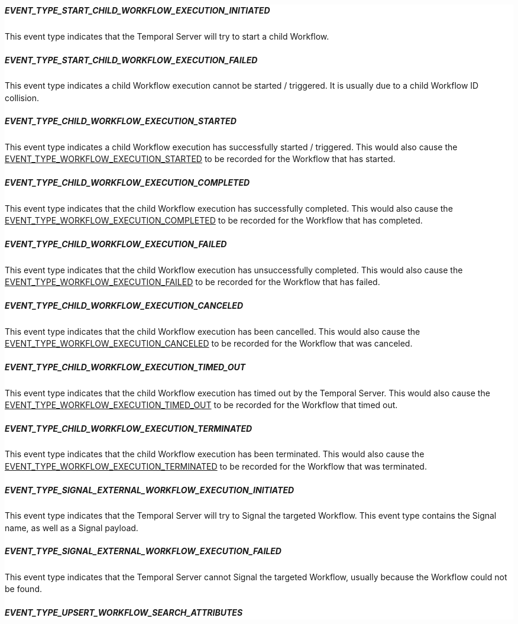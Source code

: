 ##### EVENT_TYPE_START_CHILD_WORKFLOW_EXECUTION_INITIATED

This event type indicates that the Temporal Server will try to start a child Workflow.

##### EVENT_TYPE_START_CHILD_WORKFLOW_EXECUTION_FAILED

This event type indicates a child Workflow execution cannot be started / triggered.
It is usually due to a child Workflow ID collision.

##### EVENT_TYPE_CHILD_WORKFLOW_EXECUTION_STARTED

This event type indicates a child Workflow execution has successfully started / triggered.
This would also cause the [EVENT_TYPE_WORKFLOW_EXECUTION_STARTED](#event_type_workflow_execution_started) to be recorded for the Workflow that has started.

##### EVENT_TYPE_CHILD_WORKFLOW_EXECUTION_COMPLETED

This event type indicates that the child Workflow execution has successfully completed.
This would also cause the [EVENT_TYPE_WORKFLOW_EXECUTION_COMPLETED](#event_type_workflow_execution_completed) to be recorded for the Workflow that has completed.

##### EVENT_TYPE_CHILD_WORKFLOW_EXECUTION_FAILED

This event type indicates that the child Workflow execution has unsuccessfully completed.
This would also cause the [EVENT_TYPE_WORKFLOW_EXECUTION_FAILED](#event_type_workflow_execution_failed) to be recorded for the Workflow that has failed.

##### EVENT_TYPE_CHILD_WORKFLOW_EXECUTION_CANCELED

This event type indicates that the child Workflow execution has been cancelled.
This would also cause the [EVENT_TYPE_WORKFLOW_EXECUTION_CANCELED](#event_type_workflow_execution_canceled) to be recorded for the Workflow that was canceled.

##### EVENT_TYPE_CHILD_WORKFLOW_EXECUTION_TIMED_OUT

This event type indicates that the child Workflow execution has timed out by the Temporal Server.
This would also cause the [EVENT_TYPE_WORKFLOW_EXECUTION_TIMED_OUT](#event_type_workflow_execution_timed_out) to be recorded for the Workflow that timed out.

##### EVENT_TYPE_CHILD_WORKFLOW_EXECUTION_TERMINATED

This event type indicates that the child Workflow execution has been terminated.
This would also cause the [EVENT_TYPE_WORKFLOW_EXECUTION_TERMINATED](#event_type_workflow_execution_terminated) to be recorded for the Workflow that was terminated.

##### EVENT_TYPE_SIGNAL_EXTERNAL_WORKFLOW_EXECUTION_INITIATED

This event type indicates that the Temporal Server will try to Signal the targeted Workflow.
This event type contains the Signal name, as well as a Signal payload.

##### EVENT_TYPE_SIGNAL_EXTERNAL_WORKFLOW_EXECUTION_FAILED

This event type indicates that the Temporal Server cannot Signal the targeted Workflow, usually because the Workflow could not be found.

##### EVENT_TYPE_UPSERT_WORKFLOW_SEARCH_ATTRIBUTES

